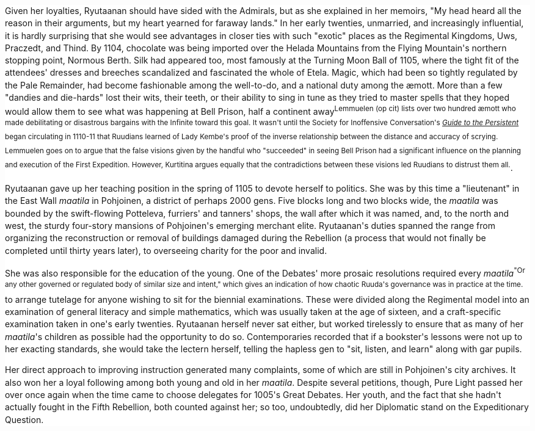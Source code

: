 Given her loyalties, Ryutaanan should have sided with the Admirals, but as she
explained in her memoirs, "My head heard all the reason in their arguments, but
my heart yearned for faraway lands."  In her early twenties, unmarried, and
increasingly influential, it is hardly surprising that she would see advantages
in closer ties with such "exotic" places as the Regimental Kingdoms, Uws,
Praczedt, and Thind.  By 1104, chocolate was being imported over the Helada
Mountains from the Flying Mountain's northern stopping point, Normous Berth.
Silk had appeared too, most famously at the Turning Moon Ball of 1105, where the
tight fit of the attendees' dresses and breeches scandalized and fascinated the
whole of Etela.  Magic, which had been so tightly regulated by the Pale
Remainder, had become fashionable among the well-to-do, and a national duty
among the æmott.  More than a few "dandies and die-hards" lost their wits, their
teeth, or their ability to sing in tune as they tried to master spells that they
hoped would allow them to see what was happening at Bell Prison, half a
continent away<sup>Lemmuelen (op cit) lists over two hundred æmott who made
debilitating or disastrous bargains with the Infinite toward this goal.  It
wasn't until the Society for Inoffensive Conversation's *[Guide to the
Persistent](#guide-persistent)* began circulating in 1110-11 that Ruudians
learned of Lady Kembe's proof of the inverse relationship between the distance
and accuracy of scrying.  Lemmuelen goes on to argue that the false visions
given by the handful who "succeeded" in seeing Bell Prison had a significant
influence on the planning and execution of the First Expedition.  However,
Kurtitina argues equally that the contradictions between these visions led
Ruudians to distrust them all.</sup>.

Ryutaanan gave up her teaching position in the spring of 1105 to devote herself
to politics.  She was by this time a "lieutenant" in the East Wall *maatila* in
Pohjoinen, a district of perhaps 2000 gens.  Five blocks long and two blocks
wide, the *maatila* was bounded by the swift-flowing Potteleva, furriers' and
tanners' shops, the wall after which it was named, and, to the north and west,
the sturdy four-story mansions of Pohjoinen's emerging merchant elite.
Ryutaanan's duties spanned the range from organizing the reconstruction or
removal of buildings damaged during the Rebellion (a process that would not
finally be completed until thirty years later), to overseeing charity for the
poor and invalid.

She was also responsible for the education of the young.  One of the Debates'
more prosaic resolutions required every *maatila*<sup>"Or any other governed or
regulated body of similar size and intent," which gives an indication of how
chaotic Ruuda's governance was in practice at the time.</sup> to arrange
tutelage for anyone wishing to sit for the biennial examinations.  These were
divided along the Regimental model into an examination of general literacy and
simple mathematics, which was usually taken at the age of sixteen, and a
craft-specific examination taken in one's early twenties.  Ryutaanan herself
never sat either, but worked tirelessly to ensure that as many of her
*maatila*'s children as possible had the opportunity to do so.  Contemporaries
recorded that if a bookster's lessons were not up to her exacting standards, she
would take the lectern herself, telling the hapless gen to "sit, listen, and
learn" along with gar pupils.

Her direct approach to improving instruction generated many complaints, some of
which are still in Pohjoinen's city archives.  It also won her a loyal following
among both young and old in her *maatila*.  Despite several petitions, though,
Pure Light passed her over once again when the time came to choose delegates for
1005's Great Debates.  Her youth, and the fact that she hadn't actually fought
in the Fifth Rebellion, both counted against her; so too, undoubtedly, did her
Diplomatic stand on the Expeditionary Question.
